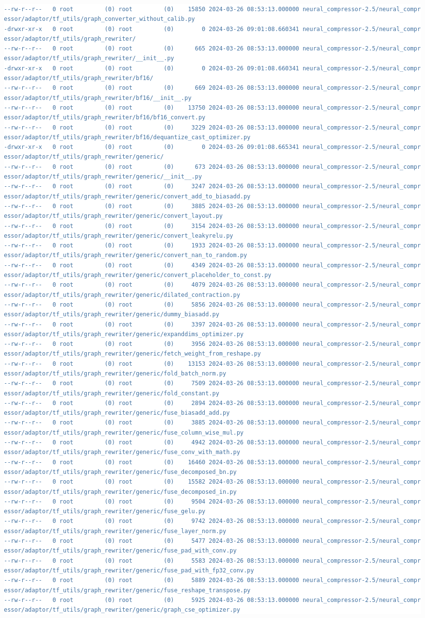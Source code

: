 ```diff
--rw-r--r--   0 root         (0) root         (0)    15850 2024-03-26 08:53:13.000000 neural_compressor-2.5/neural_compressor/adaptor/tf_utils/graph_converter_without_calib.py
-drwxr-xr-x   0 root         (0) root         (0)        0 2024-03-26 09:01:08.660341 neural_compressor-2.5/neural_compressor/adaptor/tf_utils/graph_rewriter/
--rw-r--r--   0 root         (0) root         (0)      665 2024-03-26 08:53:13.000000 neural_compressor-2.5/neural_compressor/adaptor/tf_utils/graph_rewriter/__init__.py
-drwxr-xr-x   0 root         (0) root         (0)        0 2024-03-26 09:01:08.660341 neural_compressor-2.5/neural_compressor/adaptor/tf_utils/graph_rewriter/bf16/
--rw-r--r--   0 root         (0) root         (0)      669 2024-03-26 08:53:13.000000 neural_compressor-2.5/neural_compressor/adaptor/tf_utils/graph_rewriter/bf16/__init__.py
--rw-r--r--   0 root         (0) root         (0)    13750 2024-03-26 08:53:13.000000 neural_compressor-2.5/neural_compressor/adaptor/tf_utils/graph_rewriter/bf16/bf16_convert.py
--rw-r--r--   0 root         (0) root         (0)     3229 2024-03-26 08:53:13.000000 neural_compressor-2.5/neural_compressor/adaptor/tf_utils/graph_rewriter/bf16/dequantize_cast_optimizer.py
-drwxr-xr-x   0 root         (0) root         (0)        0 2024-03-26 09:01:08.665341 neural_compressor-2.5/neural_compressor/adaptor/tf_utils/graph_rewriter/generic/
--rw-r--r--   0 root         (0) root         (0)      673 2024-03-26 08:53:13.000000 neural_compressor-2.5/neural_compressor/adaptor/tf_utils/graph_rewriter/generic/__init__.py
--rw-r--r--   0 root         (0) root         (0)     3247 2024-03-26 08:53:13.000000 neural_compressor-2.5/neural_compressor/adaptor/tf_utils/graph_rewriter/generic/convert_add_to_biasadd.py
--rw-r--r--   0 root         (0) root         (0)     3885 2024-03-26 08:53:13.000000 neural_compressor-2.5/neural_compressor/adaptor/tf_utils/graph_rewriter/generic/convert_layout.py
--rw-r--r--   0 root         (0) root         (0)     3154 2024-03-26 08:53:13.000000 neural_compressor-2.5/neural_compressor/adaptor/tf_utils/graph_rewriter/generic/convert_leakyrelu.py
--rw-r--r--   0 root         (0) root         (0)     1933 2024-03-26 08:53:13.000000 neural_compressor-2.5/neural_compressor/adaptor/tf_utils/graph_rewriter/generic/convert_nan_to_random.py
--rw-r--r--   0 root         (0) root         (0)     4349 2024-03-26 08:53:13.000000 neural_compressor-2.5/neural_compressor/adaptor/tf_utils/graph_rewriter/generic/convert_placeholder_to_const.py
--rw-r--r--   0 root         (0) root         (0)     4079 2024-03-26 08:53:13.000000 neural_compressor-2.5/neural_compressor/adaptor/tf_utils/graph_rewriter/generic/dilated_contraction.py
--rw-r--r--   0 root         (0) root         (0)     5856 2024-03-26 08:53:13.000000 neural_compressor-2.5/neural_compressor/adaptor/tf_utils/graph_rewriter/generic/dummy_biasadd.py
--rw-r--r--   0 root         (0) root         (0)     3397 2024-03-26 08:53:13.000000 neural_compressor-2.5/neural_compressor/adaptor/tf_utils/graph_rewriter/generic/expanddims_optimizer.py
--rw-r--r--   0 root         (0) root         (0)     3956 2024-03-26 08:53:13.000000 neural_compressor-2.5/neural_compressor/adaptor/tf_utils/graph_rewriter/generic/fetch_weight_from_reshape.py
--rw-r--r--   0 root         (0) root         (0)    13153 2024-03-26 08:53:13.000000 neural_compressor-2.5/neural_compressor/adaptor/tf_utils/graph_rewriter/generic/fold_batch_norm.py
--rw-r--r--   0 root         (0) root         (0)     7509 2024-03-26 08:53:13.000000 neural_compressor-2.5/neural_compressor/adaptor/tf_utils/graph_rewriter/generic/fold_constant.py
--rw-r--r--   0 root         (0) root         (0)     2894 2024-03-26 08:53:13.000000 neural_compressor-2.5/neural_compressor/adaptor/tf_utils/graph_rewriter/generic/fuse_biasadd_add.py
--rw-r--r--   0 root         (0) root         (0)     3885 2024-03-26 08:53:13.000000 neural_compressor-2.5/neural_compressor/adaptor/tf_utils/graph_rewriter/generic/fuse_column_wise_mul.py
--rw-r--r--   0 root         (0) root         (0)     4942 2024-03-26 08:53:13.000000 neural_compressor-2.5/neural_compressor/adaptor/tf_utils/graph_rewriter/generic/fuse_conv_with_math.py
--rw-r--r--   0 root         (0) root         (0)    16460 2024-03-26 08:53:13.000000 neural_compressor-2.5/neural_compressor/adaptor/tf_utils/graph_rewriter/generic/fuse_decomposed_bn.py
--rw-r--r--   0 root         (0) root         (0)    15582 2024-03-26 08:53:13.000000 neural_compressor-2.5/neural_compressor/adaptor/tf_utils/graph_rewriter/generic/fuse_decomposed_in.py
--rw-r--r--   0 root         (0) root         (0)     9504 2024-03-26 08:53:13.000000 neural_compressor-2.5/neural_compressor/adaptor/tf_utils/graph_rewriter/generic/fuse_gelu.py
--rw-r--r--   0 root         (0) root         (0)     9742 2024-03-26 08:53:13.000000 neural_compressor-2.5/neural_compressor/adaptor/tf_utils/graph_rewriter/generic/fuse_layer_norm.py
--rw-r--r--   0 root         (0) root         (0)     5477 2024-03-26 08:53:13.000000 neural_compressor-2.5/neural_compressor/adaptor/tf_utils/graph_rewriter/generic/fuse_pad_with_conv.py
--rw-r--r--   0 root         (0) root         (0)     5583 2024-03-26 08:53:13.000000 neural_compressor-2.5/neural_compressor/adaptor/tf_utils/graph_rewriter/generic/fuse_pad_with_fp32_conv.py
--rw-r--r--   0 root         (0) root         (0)     5889 2024-03-26 08:53:13.000000 neural_compressor-2.5/neural_compressor/adaptor/tf_utils/graph_rewriter/generic/fuse_reshape_transpose.py
--rw-r--r--   0 root         (0) root         (0)     5925 2024-03-26 08:53:13.000000 neural_compressor-2.5/neural_compressor/adaptor/tf_utils/graph_rewriter/generic/graph_cse_optimizer.py
```